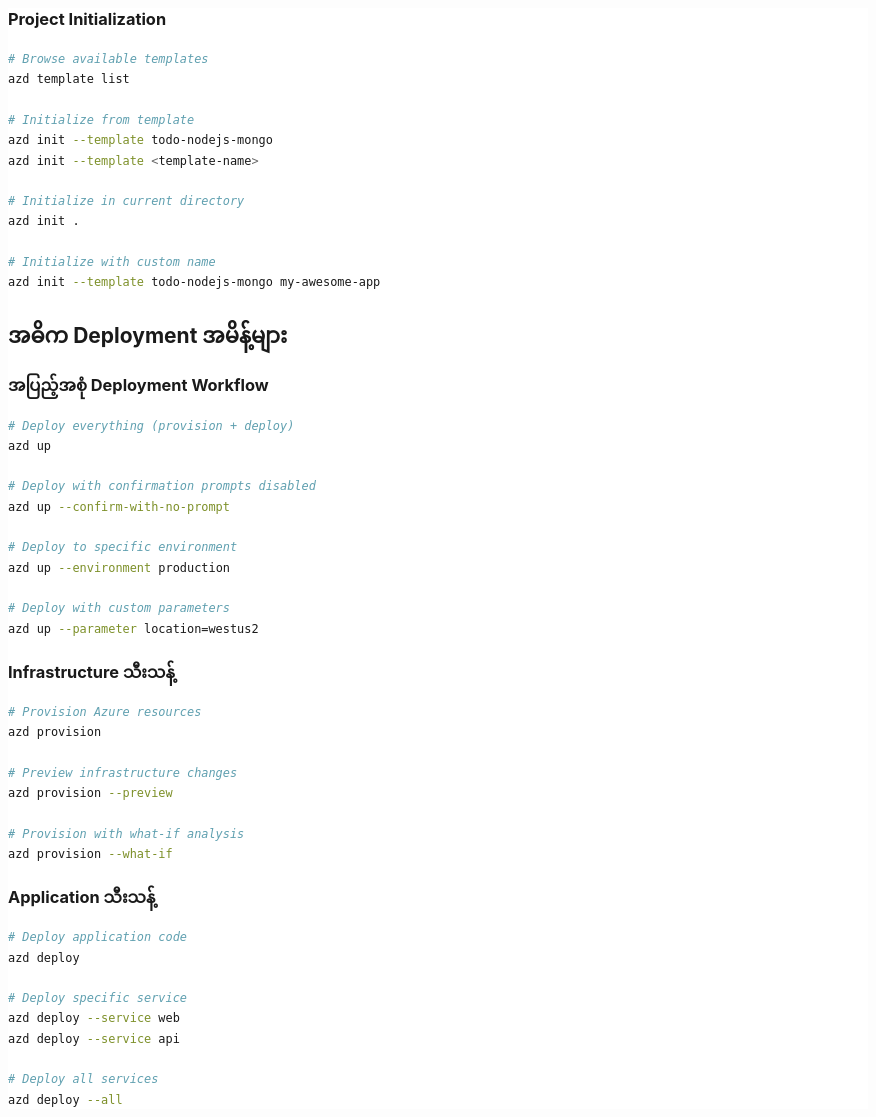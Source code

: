 ### Project Initialization
```bash
# Browse available templates
azd template list

# Initialize from template
azd init --template todo-nodejs-mongo
azd init --template <template-name>

# Initialize in current directory
azd init .

# Initialize with custom name
azd init --template todo-nodejs-mongo my-awesome-app
```

## အဓိက Deployment အမိန့်များ

### အပြည့်အစုံ Deployment Workflow
```bash
# Deploy everything (provision + deploy)
azd up

# Deploy with confirmation prompts disabled
azd up --confirm-with-no-prompt

# Deploy to specific environment
azd up --environment production

# Deploy with custom parameters
azd up --parameter location=westus2
```

### Infrastructure သီးသန့်
```bash
# Provision Azure resources
azd provision

# Preview infrastructure changes
azd provision --preview

# Provision with what-if analysis
azd provision --what-if
```

### Application သီးသန့်
```bash
# Deploy application code
azd deploy

# Deploy specific service
azd deploy --service web
azd deploy --service api

# Deploy all services
azd deploy --all
```
